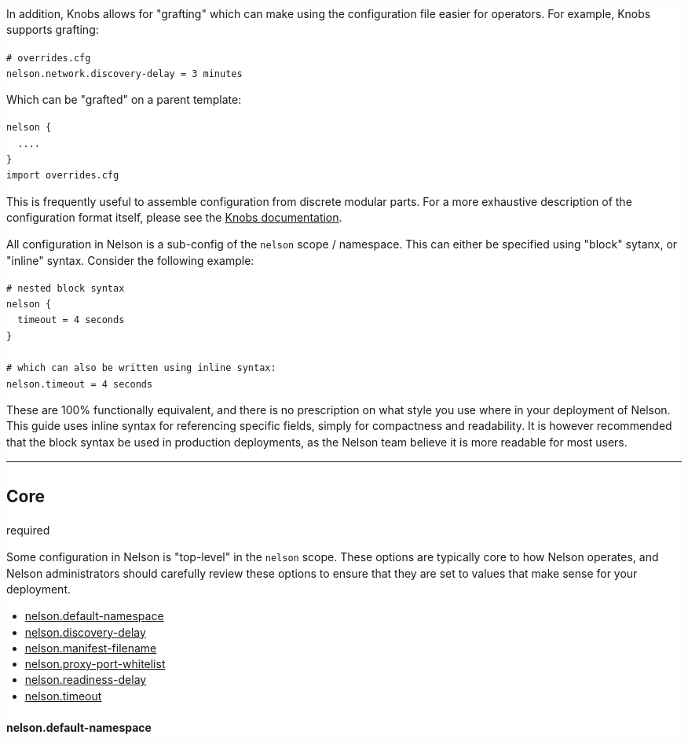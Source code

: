 In addition, Knobs allows for "grafting" which can make using the configuration file easier for operators. For example, Knobs supports grafting:

```
# overrides.cfg
nelson.network.discovery-delay = 3 minutes
```

Which can be "grafted" on a parent template:

```
nelson {
  ....
}
import overrides.cfg
```

This is frequently useful to assemble configuration from discrete modular parts. For a more exhaustive description of the configuration format itself, please see the [Knobs documentation](http://verizon.github.io/knobs/).

All configuration in Nelson is a sub-config of the `nelson` scope / namespace. This can either be specified using "block" sytanx, or "inline" syntax. Consider the following example:

```
# nested block syntax
nelson {
  timeout = 4 seconds
}

# which can also be written using inline syntax:
nelson.timeout = 4 seconds
```

These are 100% functionally equivalent, and there is no prescription on what style you use where in your deployment of Nelson. This guide uses inline syntax for referencing specific fields, simply for compactness and readability. It is however recommended that the block syntax be used in production deployments, as the Nelson team believe it is more readable for most users.

----

## Core

<span class="badge badge-warning">required</span>

Some configuration in Nelson is "top-level" in the `nelson` scope. These options are typically core to how Nelson operates, and Nelson administrators should carefully review these options to ensure that they are set to values that make sense for your deployment.

* [nelson.default-namespace](#nelson-default-namespace)
* [nelson.discovery-delay](#nelson-discovery-delay)
* [nelson.manifest-filename](#nelson-manifest-filename)
* [nelson.proxy-port-whitelist](#nelson-proxy-port-whitelist)
* [nelson.readiness-delay](#nelson-readiness-delay)
* [nelson.timeout](#nelson-timeout)

#### nelson.default-namespace
